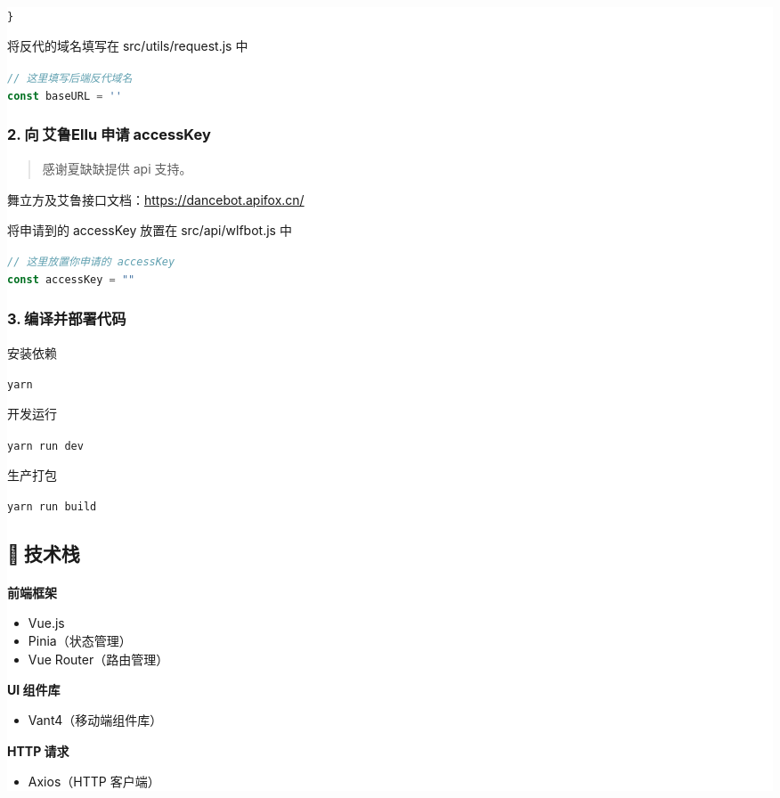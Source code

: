 ```
}
```

将反代的域名填写在 src/utils/request.js 中

```js
// 这里填写后端反代域名
const baseURL = ''
```

### 2. 向 艾鲁Ellu 申请 accessKey

> 感谢夏缺缺提供 api 支持。

舞立方及艾鲁接口文档：https://dancebot.apifox.cn/

将申请到的 accessKey 放置在 src/api/wlfbot.js 中

```js
// 这里放置你申请的 accessKey
const accessKey = ""
```

### 3. 编译并部署代码

安装依赖

```sh
yarn
```

开发运行

```sh
yarn run dev
```

生产打包

```sh
yarn run build
```


## 🧰 技术栈

**前端框架**

- Vue.js
- Pinia（状态管理）
- Vue Router（路由管理）

**UI 组件库**

- Vant4（移动端组件库）

**HTTP 请求**

- Axios（HTTP 客户端）
